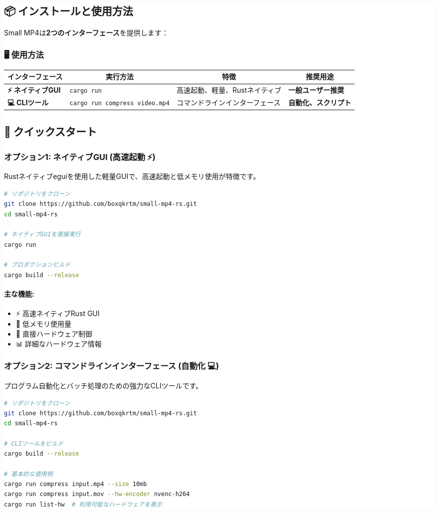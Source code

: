 ## 📦 インストールと使用方法

Small MP4は**2つのインターフェース**を提供します：

### 🖥️ 使用方法

| インターフェース | 実行方法 | 特徴 | 推奨用途 |
|---------|----------|------|----------|
| **⚡ ネイティブGUI** | `cargo run` | 高速起動、軽量、Rustネイティブ | **一般ユーザー推奨** |
| **💻 CLIツール** | `cargo run compress video.mp4` | コマンドラインインターフェース | **自動化、スクリプト** |

## 🚀 クイックスタート

### オプション1: ネイティブGUI (高速起動 ⚡)

Rustネイティブeguiを使用した軽量GUIで、高速起動と低メモリ使用が特徴です。

```bash
# リポジトリをクローン
git clone https://github.com/boxqkrtm/small-mp4-rs.git
cd small-mp4-rs

# ネイティブGUIを直接実行
cargo run

# プロダクションビルド
cargo build --release
```

#### 主な機能:
- ⚡ 高速ネイティブRust GUI
- 💾 低メモリ使用量
- 🔧 直接ハードウェア制御
- 📊 詳細なハードウェア情報

### オプション2: コマンドラインインターフェース (自動化 💻)

プログラム自動化とバッチ処理のための強力なCLIツールです。

```bash
# リポジトリをクローン
git clone https://github.com/boxqkrtm/small-mp4-rs.git
cd small-mp4-rs

# CLIツールをビルド
cargo build --release

# 基本的な使用例
cargo run compress input.mp4 --size 10mb
cargo run compress input.mov --hw-encoder nvenc-h264
cargo run list-hw  # 利用可能なハードウェアを表示
```
